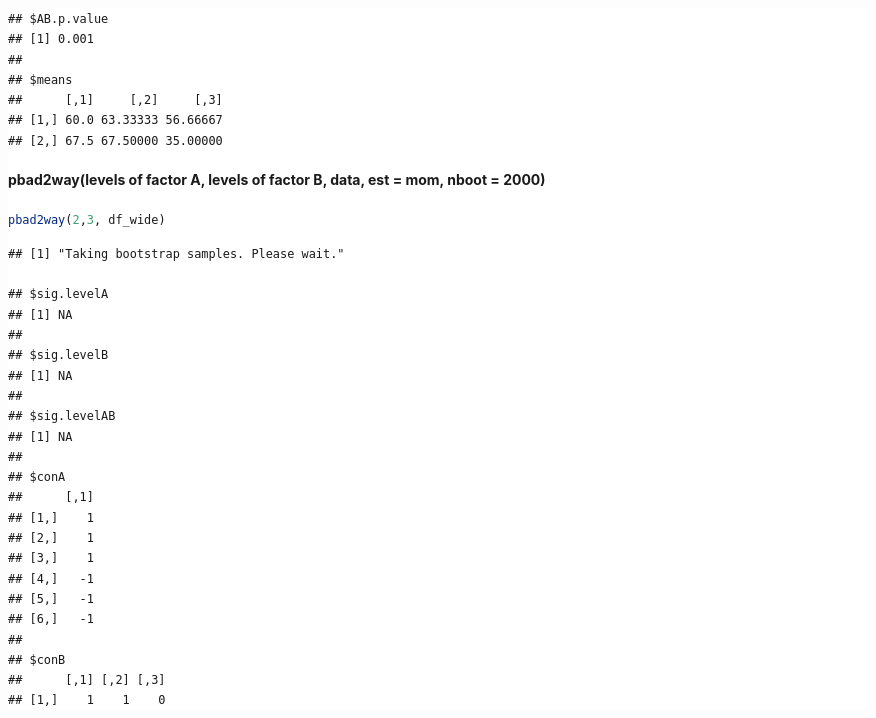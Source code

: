     ## $AB.p.value
    ## [1] 0.001
    ## 
    ## $means
    ##      [,1]     [,2]     [,3]
    ## [1,] 60.0 63.33333 56.66667
    ## [2,] 67.5 67.50000 35.00000

#### pbad2way(levels of factor A, levels of factor B, data, est = mom, nboot = 2000)

``` r
pbad2way(2,3, df_wide)
```

    ## [1] "Taking bootstrap samples. Please wait."

    ## $sig.levelA
    ## [1] NA
    ## 
    ## $sig.levelB
    ## [1] NA
    ## 
    ## $sig.levelAB
    ## [1] NA
    ## 
    ## $conA
    ##      [,1]
    ## [1,]    1
    ## [2,]    1
    ## [3,]    1
    ## [4,]   -1
    ## [5,]   -1
    ## [6,]   -1
    ## 
    ## $conB
    ##      [,1] [,2] [,3]
    ## [1,]    1    1    0